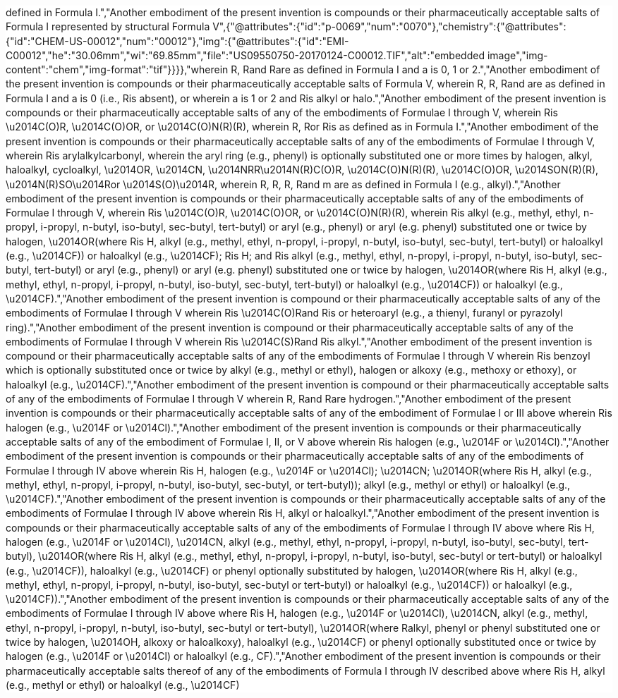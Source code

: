 defined in Formula I.","Another embodiment of the present invention is compounds or their pharmaceutically acceptable salts of Formula I represented by structural Formula V",{"@attributes":{"id":"p-0069","num":"0070"},"chemistry":{"@attributes":{"id":"CHEM-US-00012","num":"00012"},"img":{"@attributes":{"id":"EMI-C00012","he":"30.06mm","wi":"69.85mm","file":"US09550750-20170124-C00012.TIF","alt":"embedded image","img-content":"chem","img-format":"tif"}}}},"wherein R, Rand Rare as defined in Formula I and a is 0, 1 or 2.","Another embodiment of the present invention is compounds or their pharmaceutically acceptable salts of Formula V, wherein R, R, Rand are as defined in Formula I and a is 0 (i.e., Ris absent), or wherein a is 1 or 2 and Ris alkyl or halo.","Another embodiment of the present invention is compounds or their pharmaceutically acceptable salts of any of the embodiments of Formulae I through V, wherein Ris \u2014C(O)R, \u2014C(O)OR, or \u2014C(O)N(R)(R), wherein R, Ror Ris as defined as in Formula I.","Another embodiment of the present invention is compounds or their pharmaceutically acceptable salts of any of the embodiments of Formulae I through V, wherein Ris arylalkylcarbonyl, wherein the aryl ring (e.g., phenyl) is optionally substituted one or more times by halogen, alkyl, haloalkyl, cycloalkyl, \u2014OR, \u2014CN, \u2014NRR\u2014N(R)C(O)R, \u2014C(O)N(R)(R), \u2014C(O)OR, \u2014SON(R)(R), \u2014N(R)SO\u2014Ror \u2014S(O)\u2014R, wherein R, R, R, Rand m are as defined in Formula I (e.g., alkyl).","Another embodiment of the present invention is compounds or their pharmaceutically acceptable salts of any of the embodiments of Formulae I through V, wherein Ris \u2014C(O)R, \u2014C(O)OR, or \u2014C(O)N(R)(R), wherein Ris alkyl (e.g., methyl, ethyl, n-propyl, i-propyl, n-butyl, iso-butyl, sec-butyl, tert-butyl) or aryl (e.g., phenyl) or aryl (e.g. phenyl) substituted one or twice by halogen, \u2014OR(where Ris H, alkyl (e.g., methyl, ethyl, n-propyl, i-propyl, n-butyl, iso-butyl, sec-butyl, tert-butyl) or haloalkyl (e.g., \u2014CF)) or haloalkyl (e.g., \u2014CF); Ris H; and Ris alkyl (e.g., methyl, ethyl, n-propyl, i-propyl, n-butyl, iso-butyl, sec-butyl, tert-butyl) or aryl (e.g., phenyl) or aryl (e.g. phenyl) substituted one or twice by halogen, \u2014OR(where Ris H, alkyl (e.g., methyl, ethyl, n-propyl, i-propyl, n-butyl, iso-butyl, sec-butyl, tert-butyl) or haloalkyl (e.g., \u2014CF)) or haloalkyl (e.g., \u2014CF).","Another embodiment of the present invention is compound or their pharmaceutically acceptable salts of any of the embodiments of Formulae I through V wherein Ris \u2014C(O)Rand Ris or heteroaryl (e.g., a thienyl, furanyl or pyrazolyl ring).","Another embodiment of the present invention is compound or their pharmaceutically acceptable salts of any of the embodiments of Formulae I through V wherein Ris \u2014C(S)Rand Ris alkyl.","Another embodiment of the present invention is compound or their pharmaceutically acceptable salts of any of the embodiments of Formulae I through V wherein Ris benzoyl which is optionally substituted once or twice by alkyl (e.g., methyl or ethyl), halogen or alkoxy (e.g., methoxy or ethoxy), or haloalkyl (e.g., \u2014CF).","Another embodiment of the present invention is compound or their pharmaceutically acceptable salts of any of the embodiments of Formulae I through V wherein R, Rand Rare hydrogen.","Another embodiment of the present invention is compounds or their pharmaceutically acceptable salts of any of the embodiment of Formulae I or III above wherein Ris halogen (e.g., \u2014F or \u2014Cl).","Another embodiment of the present invention is compounds or their pharmaceutically acceptable salts of any of the embodiment of Formulae I, II, or V above wherein Ris halogen (e.g., \u2014F or \u2014Cl).","Another embodiment of the present invention is compounds or their pharmaceutically acceptable salts of any of the embodiments of Formulae I through IV above wherein Ris H, halogen (e.g., \u2014F or \u2014Cl); \u2014CN; \u2014OR(where Ris H, alkyl (e.g., methyl, ethyl, n-propyl, i-propyl, n-butyl, iso-butyl, sec-butyl, or tert-butyl)); alkyl (e.g., methyl or ethyl) or haloalkyl (e.g., \u2014CF).","Another embodiment of the present invention is compounds or their pharmaceutically acceptable salts of any of the embodiments of Formulae I through IV above wherein Ris H, alkyl or haloalkyl.","Another embodiment of the present invention is compounds or their pharmaceutically acceptable salts of any of the embodiments of Formulae I through IV above where Ris H, halogen (e.g., \u2014F or \u2014Cl), \u2014CN, alkyl (e.g., methyl, ethyl, n-propyl, i-propyl, n-butyl, iso-butyl, sec-butyl, tert-butyl), \u2014OR(where Ris H, alkyl (e.g., methyl, ethyl, n-propyl, i-propyl, n-butyl, iso-butyl, sec-butyl or tert-butyl) or haloalkyl (e.g., \u2014CF)), haloalkyl (e.g., \u2014CF) or phenyl optionally substituted by halogen, \u2014OR(where Ris H, alkyl (e.g., methyl, ethyl, n-propyl, i-propyl, n-butyl, iso-butyl, sec-butyl or tert-butyl) or haloalkyl (e.g., \u2014CF)) or haloalkyl (e.g., \u2014CF)).","Another embodiment of the present invention is compounds or their pharmaceutically acceptable salts of any of the embodiments of Formulae I through IV above where Ris H, halogen (e.g., \u2014F or \u2014Cl), \u2014CN, alkyl (e.g., methyl, ethyl, n-propyl, i-propyl, n-butyl, iso-butyl, sec-butyl or tert-butyl), \u2014OR(where Ralkyl, phenyl or phenyl substituted one or twice by halogen, \u2014OH, alkoxy or haloalkoxy), haloalkyl (e.g., \u2014CF) or phenyl optionally substituted once or twice by halogen (e.g., \u2014F or \u2014Cl) or haloalkyl (e.g., CF).","Another embodiment of the present invention is compounds or their pharmaceutically acceptable salts thereof of any of the embodiments of Formula I through IV described above where Ris H, alkyl (e.g., methyl or ethyl) or haloalkyl (e.g., \u2014CF)